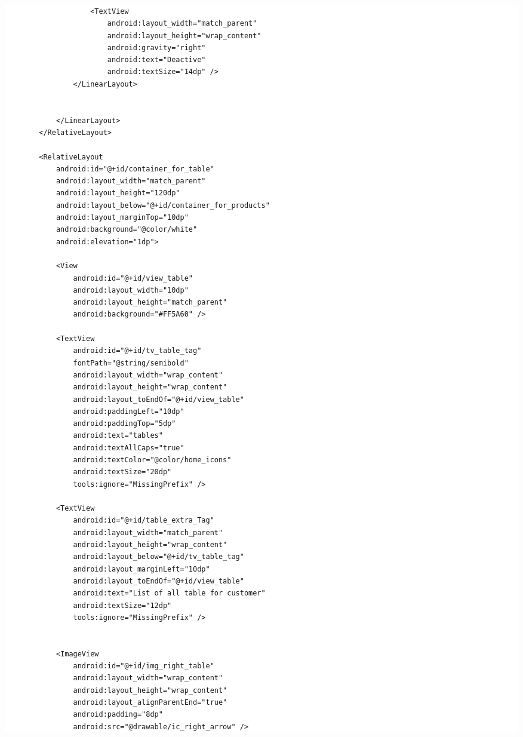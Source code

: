                        <TextView
                            android:layout_width="match_parent"
                            android:layout_height="wrap_content"
                            android:gravity="right"
                            android:text="Deactive"
                            android:textSize="14dp" />
                    </LinearLayout>


                </LinearLayout>
            </RelativeLayout>

            <RelativeLayout
                android:id="@+id/container_for_table"
                android:layout_width="match_parent"
                android:layout_height="120dp"
                android:layout_below="@+id/container_for_products"
                android:layout_marginTop="10dp"
                android:background="@color/white"
                android:elevation="1dp">

                <View
                    android:id="@+id/view_table"
                    android:layout_width="10dp"
                    android:layout_height="match_parent"
                    android:background="#FF5A60" />

                <TextView
                    android:id="@+id/tv_table_tag"
                    fontPath="@string/semibold"
                    android:layout_width="wrap_content"
                    android:layout_height="wrap_content"
                    android:layout_toEndOf="@+id/view_table"
                    android:paddingLeft="10dp"
                    android:paddingTop="5dp"
                    android:text="tables"
                    android:textAllCaps="true"
                    android:textColor="@color/home_icons"
                    android:textSize="20dp"
                    tools:ignore="MissingPrefix" />

                <TextView
                    android:id="@+id/table_extra_Tag"
                    android:layout_width="match_parent"
                    android:layout_height="wrap_content"
                    android:layout_below="@+id/tv_table_tag"
                    android:layout_marginLeft="10dp"
                    android:layout_toEndOf="@+id/view_table"
                    android:text="List of all table for customer"
                    android:textSize="12dp"
                    tools:ignore="MissingPrefix" />


                <ImageView
                    android:id="@+id/img_right_table"
                    android:layout_width="wrap_content"
                    android:layout_height="wrap_content"
                    android:layout_alignParentEnd="true"
                    android:padding="8dp"
                    android:src="@drawable/ic_right_arrow" />
